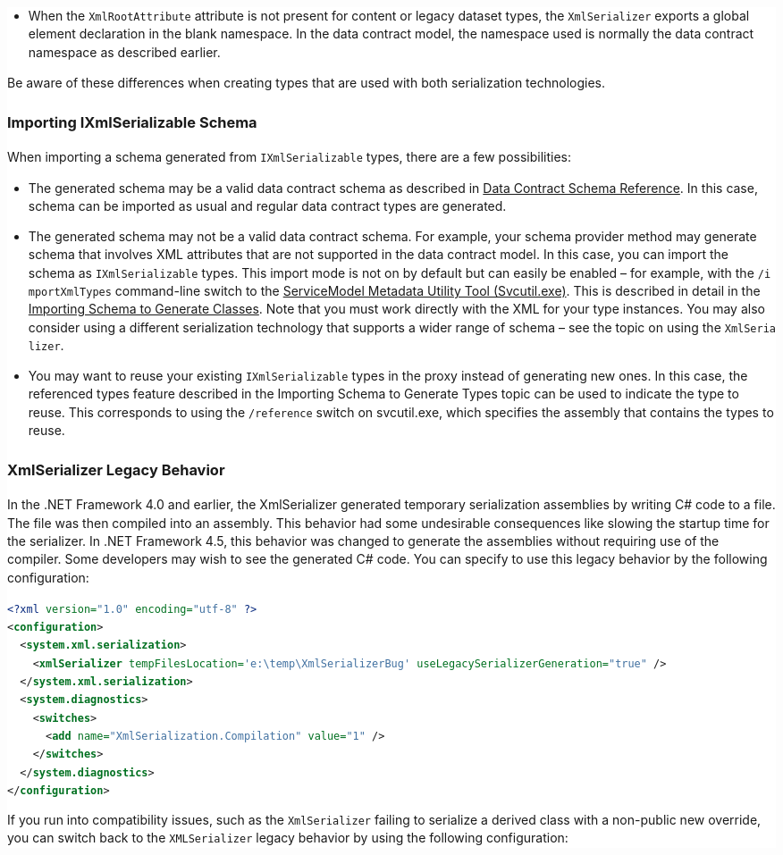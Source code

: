 -   When the `XmlRootAttribute` attribute is not present for content or legacy dataset types, the `XmlSerializer` exports a global element declaration in the blank namespace. In the data contract model, the namespace used is normally the data contract namespace as described earlier.  
  
 Be aware of these differences when creating types that are used with both serialization technologies.  
  
### Importing IXmlSerializable Schema  
 When importing a schema generated from `IXmlSerializable` types, there are a few possibilities:  
  
-   The generated schema may be a valid data contract schema as described in [Data Contract Schema Reference](../../../../docs/framework/wcf/feature-details/data-contract-schema-reference.md). In this case, schema can be imported as usual and regular data contract types are generated.  
  
-   The generated schema may not be a valid data contract schema. For example, your schema provider method may generate schema that involves XML attributes that are not supported in the data contract model. In this case, you can import the schema as `IXmlSerializable` types. This import mode is not on by default but can easily be enabled – for example, with the `/importXmlTypes` command-line switch to the [ServiceModel Metadata Utility Tool (Svcutil.exe)](../../../../docs/framework/wcf/servicemodel-metadata-utility-tool-svcutil-exe.md). This is described in detail in the [Importing Schema to Generate Classes](../../../../docs/framework/wcf/feature-details/importing-schema-to-generate-classes.md). Note that you must work directly with the XML for your type instances. You may also consider using a different serialization technology that supports a wider range of schema – see the topic on using the `XmlSerializer`.  
  
-   You may want to reuse your existing `IXmlSerializable` types in the proxy instead of generating new ones. In this case, the referenced types feature described in the Importing Schema to Generate Types topic can be used to indicate the type to reuse. This corresponds to using the `/reference` switch on svcutil.exe, which specifies the assembly that contains the types to reuse.  
  
### XmlSerializer Legacy Behavior  
 In the .NET Framework 4.0 and earlier, the XmlSerializer generated temporary serialization assemblies by writing C# code to a file. The file was then compiled into an assembly.  This behavior had some undesirable consequences like slowing the startup time for the serializer. In .NET Framework 4.5, this behavior was changed to generate the assemblies without requiring use of the compiler. Some developers may wish to see the generated C# code. You can specify to use this legacy behavior by the following configuration:  
  
```xml  
<?xml version="1.0" encoding="utf-8" ?>  
<configuration>  
  <system.xml.serialization>  
    <xmlSerializer tempFilesLocation='e:\temp\XmlSerializerBug' useLegacySerializerGeneration="true" />  
  </system.xml.serialization>  
  <system.diagnostics>  
    <switches>  
      <add name="XmlSerialization.Compilation" value="1" />  
    </switches>  
  </system.diagnostics>  
</configuration>  
```  
  
 If you run into compatibility issues,  such as the `XmlSerializer` failing to serialize a derived class with a non-public new override, you can switch back to the  `XMLSerializer` legacy behavior by using the following configuration:  
  